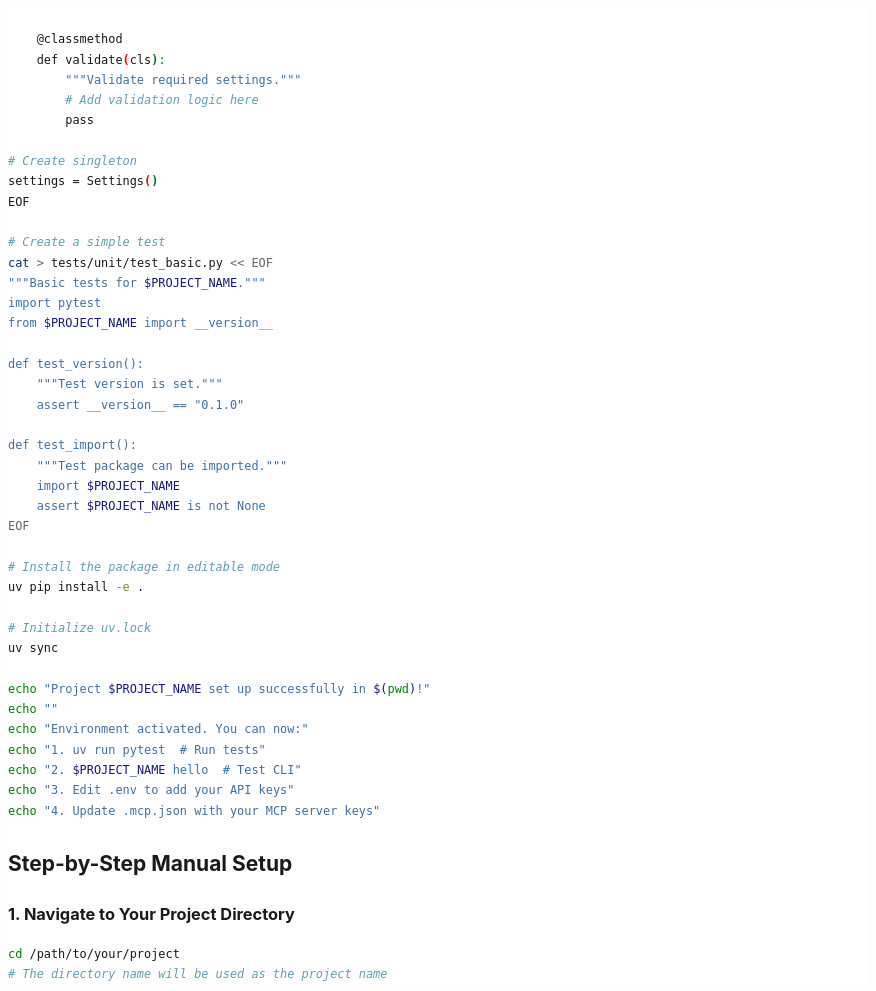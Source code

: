 ```bash
    
    @classmethod
    def validate(cls):
        """Validate required settings."""
        # Add validation logic here
        pass

# Create singleton
settings = Settings()
EOF

# Create a simple test
cat > tests/unit/test_basic.py << EOF
"""Basic tests for $PROJECT_NAME."""
import pytest
from $PROJECT_NAME import __version__

def test_version():
    """Test version is set."""
    assert __version__ == "0.1.0"

def test_import():
    """Test package can be imported."""
    import $PROJECT_NAME
    assert $PROJECT_NAME is not None
EOF

# Install the package in editable mode
uv pip install -e .

# Initialize uv.lock
uv sync

echo "Project $PROJECT_NAME set up successfully in $(pwd)!"
echo ""
echo "Environment activated. You can now:"
echo "1. uv run pytest  # Run tests"
echo "2. $PROJECT_NAME hello  # Test CLI"
echo "3. Edit .env to add your API keys"
echo "4. Update .mcp.json with your MCP server keys"
```

## Step-by-Step Manual Setup

### 1. Navigate to Your Project Directory

```bash
cd /path/to/your/project
# The directory name will be used as the project name
```
